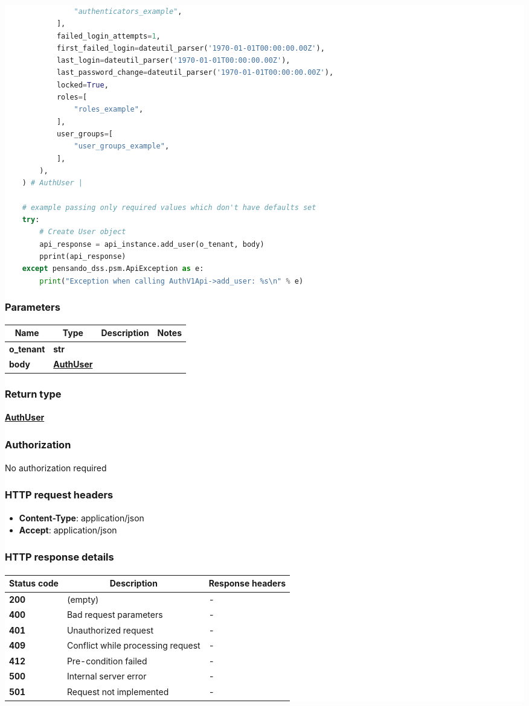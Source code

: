 ```python
                "authenticators_example",
            ],
            failed_login_attempts=1,
            first_failed_login=dateutil_parser('1970-01-01T00:00:00.00Z'),
            last_login=dateutil_parser('1970-01-01T00:00:00.00Z'),
            last_password_change=dateutil_parser('1970-01-01T00:00:00.00Z'),
            locked=True,
            roles=[
                "roles_example",
            ],
            user_groups=[
                "user_groups_example",
            ],
        ),
    ) # AuthUser | 

    # example passing only required values which don't have defaults set
    try:
        # Create User object
        api_response = api_instance.add_user(o_tenant, body)
        pprint(api_response)
    except pensando_dss.psm.ApiException as e:
        print("Exception when calling AuthV1Api->add_user: %s\n" % e)

```

### Parameters

Name | Type | Description  | Notes
------------- | ------------- | ------------- | -------------
 **o_tenant** | **str**|  |
 **body** | [**AuthUser**](AuthUser.md)|  |

### Return type

[**AuthUser**](AuthUser.md)

### Authorization

No authorization required

### HTTP request headers

 - **Content-Type**: application/json
 - **Accept**: application/json

### HTTP response details
| Status code | Description | Response headers |
|-------------|-------------|------------------|
**200** | (empty) |  -  |
**400** | Bad request parameters |  -  |
**401** | Unauthorized request |  -  |
**409** | Conflict while processing request |  -  |
**412** | Pre-condition failed |  -  |
**500** | Internal server error |  -  |
**501** | Request not implemented |  -  |
